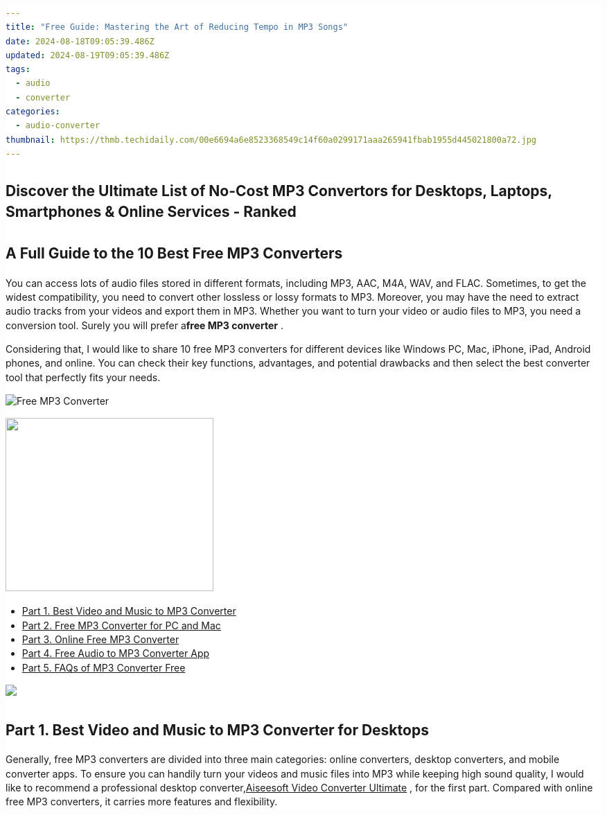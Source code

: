 ```yaml
---
title: "Free Guide: Mastering the Art of Reducing Tempo in MP3 Songs"
date: 2024-08-18T09:05:39.486Z
updated: 2024-08-19T09:05:39.486Z
tags:
  - audio
  - converter
categories:
  - audio-converter
thumbnail: https://thmb.techidaily.com/00e6694a6e8523368549c14f60a0299171aaa265941fbab1955d445021800a72.jpg
---
```


## Discover the Ultimate List of No-Cost MP3 Convertors for Desktops, Laptops, Smartphones & Online Services - Ranked

## A Full Guide to the 10 Best Free MP3 Converters

 You can access lots of audio files stored in different formats, including MP3, AAC, M4A, WAV, and FLAC. Sometimes, to get the widest compatibility, you need to convert other lossless or lossy formats to MP3\. Moreover, you may have the need to extract audio tracks from your videos and export them in MP3\. Whether you want to turn your video or audio files to MP3, you need a conversion tool. Surely you will prefer a**free MP3 converter** .

 Considering that, I would like to share 10 free MP3 converters for different devices like Windows PC, Mac, iPhone, iPad, Android phones, and online. You can check their key functions, advantages, and potential drawbacks and then select the best converter tool that perfectly fits your needs.

![Free MP3 Converter](https://www.aiseesoft.com/images/resource/free-mp3-converter/free-mp3-converter.jpg)

<a href="https://caperobbin.sjv.io/c/5597632/2006123/18460" target="_top" id="2006123"><img src="//a.impactradius-go.com/display-ad/18460-2006123" border="0" alt="" width="300" height="250"/></a><img height="0" width="0" src="https://imp.pxf.io/i/5597632/2006123/18460" style="position:absolute;visibility:hidden;" border="0" />


* [Part 1. Best Video and Music to MP3 Converter](https://tools.techidaily.com/)
* [Part 2. Free MP3 Converter for PC and Mac](https://tools.techidaily.com/)
* [Part 3. Online Free MP3 Converter](https://tools.techidaily.com/)
* [Part 4. Free Audio to MP3 Converter App](https://tools.techidaily.com/)
* [Part 5. FAQs of MP3 Converter Free](https://tools.techidaily.com/)


<a href="https://shop.manycam.com/order/checkout.php?PRODS=17729331&QTY=1&AFFILIATE=108875&CART=1"><img src="https://secure.avangate.com/images/merchant/8230bea7d54bcdf99cdfe85cb07313d5/mcaffbanner600x500.png" border="0"></a>

## Part 1\. Best Video and Music to MP3 Converter for Desktops

 Generally, free MP3 converters are divided into three main categories: online converters, desktop converters, and mobile converter apps. To ensure you can handily turn your videos and music files into MP3 while keeping high sound quality, I would like to recommend a professional desktop converter,[Aiseesoft Video Converter Ultimate](https://tools.techidaily.com/aiseesoft/video-converter-ultimate/) , for the first part. Compared with online free MP3 converters, it carries more features and flexibility.

